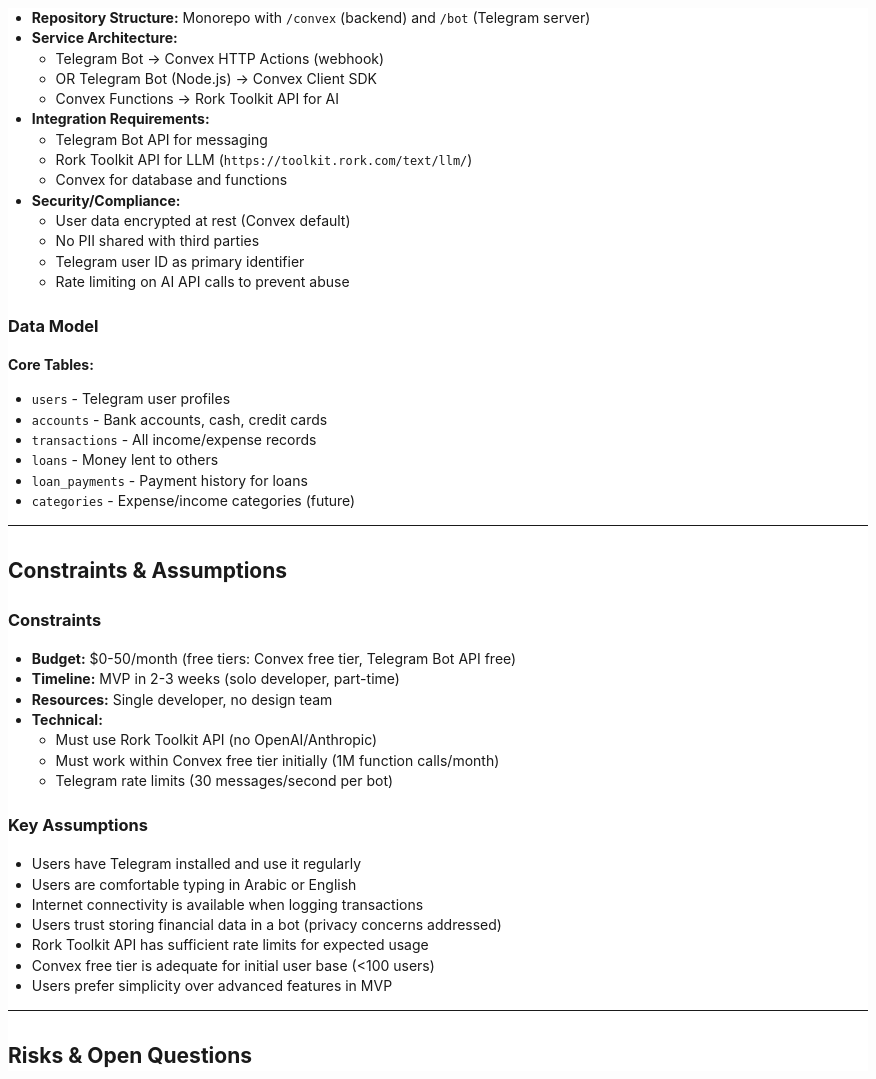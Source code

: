 - **Repository Structure:** Monorepo with `/convex` (backend) and `/bot` (Telegram server)
- **Service Architecture:** 
  - Telegram Bot → Convex HTTP Actions (webhook)
  - OR Telegram Bot (Node.js) → Convex Client SDK
  - Convex Functions → Rork Toolkit API for AI
- **Integration Requirements:**
  - Telegram Bot API for messaging
  - Rork Toolkit API for LLM (`https://toolkit.rork.com/text/llm/`)
  - Convex for database and functions
- **Security/Compliance:**
  - User data encrypted at rest (Convex default)
  - No PII shared with third parties
  - Telegram user ID as primary identifier
  - Rate limiting on AI API calls to prevent abuse

### Data Model

**Core Tables:**
- `users` - Telegram user profiles
- `accounts` - Bank accounts, cash, credit cards
- `transactions` - All income/expense records
- `loans` - Money lent to others
- `loan_payments` - Payment history for loans
- `categories` - Expense/income categories (future)

---

## Constraints & Assumptions

### Constraints

- **Budget:** $0-50/month (free tiers: Convex free tier, Telegram Bot API free)
- **Timeline:** MVP in 2-3 weeks (solo developer, part-time)
- **Resources:** Single developer, no design team
- **Technical:** 
  - Must use Rork Toolkit API (no OpenAI/Anthropic)
  - Must work within Convex free tier initially (1M function calls/month)
  - Telegram rate limits (30 messages/second per bot)

### Key Assumptions

- Users have Telegram installed and use it regularly
- Users are comfortable typing in Arabic or English
- Internet connectivity is available when logging transactions
- Users trust storing financial data in a bot (privacy concerns addressed)
- Rork Toolkit API has sufficient rate limits for expected usage
- Convex free tier is adequate for initial user base (<100 users)
- Users prefer simplicity over advanced features in MVP

---

## Risks & Open Questions
